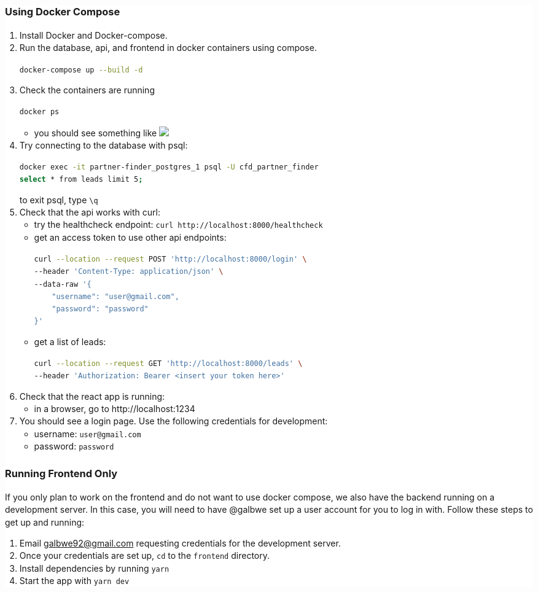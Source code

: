 ### Using Docker Compose
1. Install Docker and Docker-compose.
1. Run the database, api, and frontend in docker containers using compose.
    ```bash
    docker-compose up --build -d
    ```
1. Check the containers are running
    ```bash
    docker ps
    ```
    - you should see something like
        ![](./docs/docker-ps-output.png)
1. Try connecting to the database with psql:
    ```bash
    docker exec -it partner-finder_postgres_1 psql -U cfd_partner_finder
    select * from leads limit 5;
    ```
    to exit psql, type `\q`
1. Check that the api works with curl:
    - try the healthcheck endpoint: `curl http://localhost:8000/healthcheck`
    - get an access token to use other api endpoints:
        ```bash
        curl --location --request POST 'http://localhost:8000/login' \
        --header 'Content-Type: application/json' \
        --data-raw '{
            "username": "user@gmail.com",
            "password": "password"
        }'
        ```
    - get a list of leads:
        ```bash
        curl --location --request GET 'http://localhost:8000/leads' \
        --header 'Authorization: Bearer <insert your token here>'
1. Check that the react app is running:
    - in a browser, go to http://localhost:1234
1. You should see a login page. Use the following credentials for development:
    - username: `user@gmail.com`
    - password: `password`


### Running Frontend Only

If you only plan to work on the frontend and do not want to use docker compose, we also have the backend running on a development server. In this case, you will need to have @galbwe set up a user account for you to log in with. Follow these steps to get up and running:

1. Email galbwe92@gmail.com requesting credentials for the development server.
1. Once your credentials are set up, `cd` to the `frontend` directory.
1. Install dependencies by running `yarn`
1. Start the app with `yarn dev`
